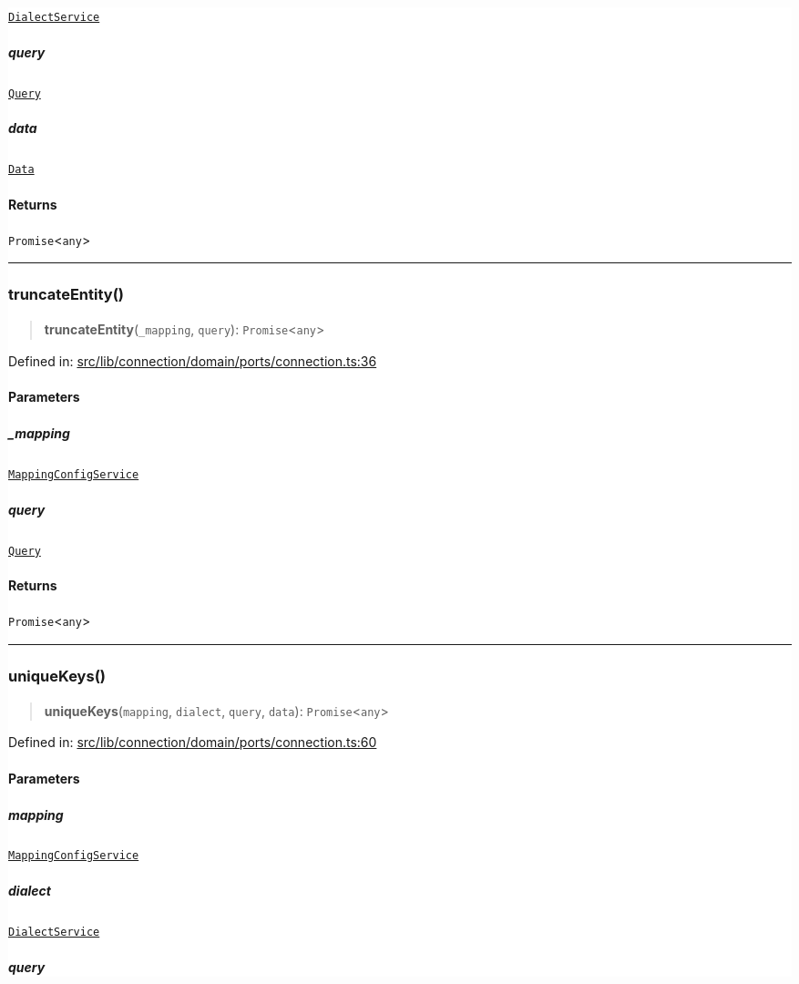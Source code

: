 [`DialectService`](DialectService.md)

##### query

[`Query`](../classes/Query.md)

##### data

[`Data`](../classes/Data.md)

#### Returns

`Promise`\<`any`\>

***

### truncateEntity()

> **truncateEntity**(`_mapping`, `query`): `Promise`\<`any`\>

Defined in: [src/lib/connection/domain/ports/connection.ts:36](https://github.com/lambda-orm/lambdaorm/blob/d7eed5bd6f40e7e5946b35121d5564379ef251ff/src/lib/connection/domain/ports/connection.ts#L36)

#### Parameters

##### \_mapping

[`MappingConfigService`](../classes/MappingConfigService.md)

##### query

[`Query`](../classes/Query.md)

#### Returns

`Promise`\<`any`\>

***

### uniqueKeys()

> **uniqueKeys**(`mapping`, `dialect`, `query`, `data`): `Promise`\<`any`\>

Defined in: [src/lib/connection/domain/ports/connection.ts:60](https://github.com/lambda-orm/lambdaorm/blob/d7eed5bd6f40e7e5946b35121d5564379ef251ff/src/lib/connection/domain/ports/connection.ts#L60)

#### Parameters

##### mapping

[`MappingConfigService`](../classes/MappingConfigService.md)

##### dialect

[`DialectService`](DialectService.md)

##### query

